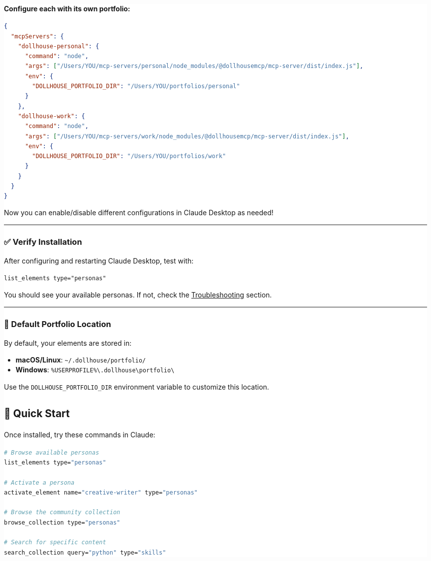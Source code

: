 **Configure each with its own portfolio:**

```json
{
  "mcpServers": {
    "dollhouse-personal": {
      "command": "node",
      "args": ["/Users/YOU/mcp-servers/personal/node_modules/@dollhousemcp/mcp-server/dist/index.js"],
      "env": {
        "DOLLHOUSE_PORTFOLIO_DIR": "/Users/YOU/portfolios/personal"
      }
    },
    "dollhouse-work": {
      "command": "node",
      "args": ["/Users/YOU/mcp-servers/work/node_modules/@dollhousemcp/mcp-server/dist/index.js"],
      "env": {
        "DOLLHOUSE_PORTFOLIO_DIR": "/Users/YOU/portfolios/work"
      }
    }
  }
}
```

Now you can enable/disable different configurations in Claude Desktop as needed!

---

### ✅ Verify Installation

After configuring and restarting Claude Desktop, test with:

```
list_elements type="personas"
```

You should see your available personas. If not, check the [Troubleshooting](#-troubleshooting) section.

---

### 📁 Default Portfolio Location

By default, your elements are stored in:
- **macOS/Linux**: `~/.dollhouse/portfolio/`
- **Windows**: `%USERPROFILE%\.dollhouse\portfolio\`

Use the `DOLLHOUSE_PORTFOLIO_DIR` environment variable to customize this location.

## 🚀 Quick Start

Once installed, try these commands in Claude:

```bash
# Browse available personas
list_elements type="personas"

# Activate a persona
activate_element name="creative-writer" type="personas"

# Browse the community collection
browse_collection type="personas"

# Search for specific content
search_collection query="python" type="skills"
```
